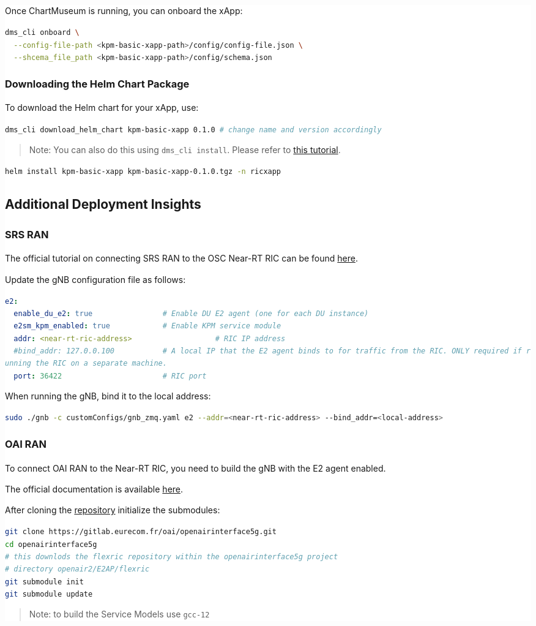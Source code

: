 Once ChartMuseum is running, you can onboard the xApp:
```bash
dms_cli onboard \
  --config-file-path <kpm-basic-xapp-path>/config/config-file.json \
  --shcema_file_path <kpm-basic-xapp-path>/config/schema.json
```
### Downloading the Helm Chart Package
To download the Helm chart for your xApp, use:
```bash
dms_cli download_helm_chart kpm-basic-xapp 0.1.0 # change name and version accordingly
```

> Note: You can also do this using `dms_cli install`. Please refer to [this tutorial](https://lf-o-ran-sc.atlassian.net/wiki/download/attachments/14123019/command_list.txt?version=1&modificationDate=1719164970168&cacheVersion=1&api=v2).


```bash
helm install kpm-basic-xapp kpm-basic-xapp-0.1.0.tgz -n ricxapp
```


## Additional Deployment Insights

### SRS RAN

The official tutorial on connecting SRS RAN to the OSC Near-RT RIC can be found [here](https://docs.srsran.com/projects/project/en/latest/tutorials/source/near-rt-ric/source/index.html).

Update the gNB configuration file as follows:
```yaml
e2:
  enable_du_e2: true                # Enable DU E2 agent (one for each DU instance)
  e2sm_kpm_enabled: true            # Enable KPM service module
  addr: <near-rt-ric-address>                   # RIC IP address
  #bind_addr: 127.0.0.100           # A local IP that the E2 agent binds to for traffic from the RIC. ONLY required if running the RIC on a separate machine. 
  port: 36422                       # RIC port
```

When running the gNB, bind it to the local address:
```bash
sudo ./gnb -c customConfigs/gnb_zmq.yaml e2 --addr=<near-rt-ric-address> --bind_addr=<local-address>
```

### OAI RAN

To connect OAI RAN to the Near-RT RIC, you need to build the gNB with the E2 agent enabled.

The official documentation is available [here](https://gitlab.eurecom.fr/oai/openairinterface5g/-/blob/develop/openair2/E2AP/README.md#212-build-oai-with-e2-agent).

After cloning the [repository](https://gitlab.eurecom.fr/oai/openairinterface5g) initialize the submodules:
```bash
git clone https://gitlab.eurecom.fr/oai/openairinterface5g.git
cd openairinterface5g
# this downlods the flexric repository within the openairinterface5g project
# directory openair2/E2AP/flexric
git submodule init
git submodule update
```
> Note: to build the Service Models use `gcc-12`
